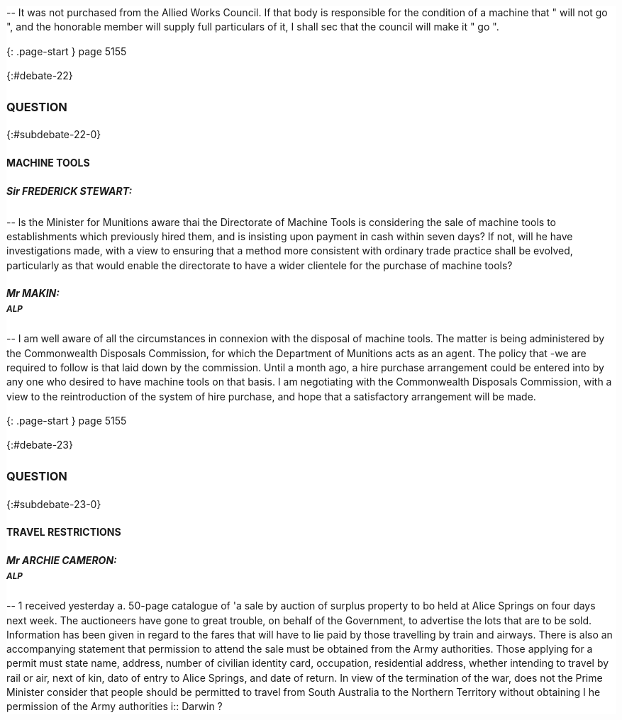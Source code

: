 -- It was not purchased from the Allied Works Council. If that body is responsible for the condition of a machine that " will not go ", and the honorable member will supply full particulars of it, I shall sec that the council will make it " go ". 

{: .page-start }
page 5155

{:#debate-22}
### QUESTION

{:#subdebate-22-0}
#### MACHINE TOOLS

##### Sir FREDERICK STEWART:

-- ls the Minister for Munitions aware thai the Directorate of Machine Tools is considering the sale of machine tools to establishments which previously hired them, and is insisting upon payment in cash within seven days? If not, will he have investigations made, with a view to ensuring that a method more consistent with ordinary trade practice shall be evolved, particularly as that would enable the directorate to have a wider clientele for the purchase of machine tools? 

##### Mr MAKIN:<br><small class="text-muted">ALP</small>

-- I am well aware of all the circumstances in connexion with the disposal of machine tools. The matter is being administered by the Commonwealth Disposals Commission, for which the Department of Munitions acts as an agent. The policy that -we are required to follow is that laid down by the commission. Until a month ago, a hire purchase arrangement could be entered into by any one who desired to have machine tools on that basis. I am negotiating with the Commonwealth Disposals Commission, with a view to the reintroduction of the system of hire purchase, and hope that a satisfactory arrangement will be made. 

{: .page-start }
page 5155

{:#debate-23}
### QUESTION

{:#subdebate-23-0}
#### TRAVEL RESTRICTIONS

##### Mr ARCHIE CAMERON:<br><small class="text-muted">ALP</small>

-- 1 received yesterday a. 50-page catalogue of 'a sale by auction of surplus property to bo held at Alice Springs on four days next week. The auctioneers have gone to great trouble, on behalf of the Government, to advertise the lots that are to be sold. Information has been given in regard to the fares that will have to lie paid by those travelling by train and airways. There is also an accompanying statement that permission to attend the sale must be obtained from the Army authorities. Those applying for a permit must state name, address, number of civilian identity card, occupation, residential address, whether intending to travel by rail or air, next of kin, dato of entry to Alice Springs, and date of return. In view of the termination of the war, does not the Prime Minister consider that people should be permitted to travel from South Australia to the Northern Territory without obtaining  I  he permission of the Army authorities i:: Darwin ? 
